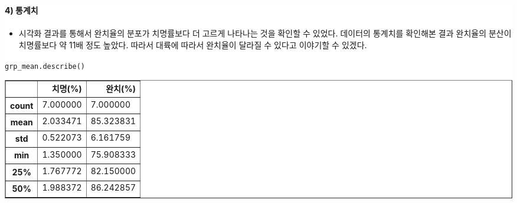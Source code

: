 

#### 4) 통계치
- 시각화 결과를 통해서 완치율의 분포가 치명률보다 더 고르게 나타나는 것을 확인할 수 있었다. 데이터의 통계치를 확인해본 결과 완치율의 분산이 치명률보다 약 11배 정도 높았다. 따라서 대륙에 따라서 완치율이 달라질 수 있다고 이야기할 수 있겠다.


```python
grp_mean.describe()
```




<div>
<style scoped>
    .dataframe tbody tr th:only-of-type {
        vertical-align: middle;
    }

    .dataframe tbody tr th {
        vertical-align: top;
    }

    .dataframe thead th {
        text-align: right;
    }
</style>
<table border="1" class="dataframe">
  <thead>
    <tr style="text-align: right;">
      <th></th>
      <th>치명(%)</th>
      <th>완치(%)</th>
    </tr>
  </thead>
  <tbody>
    <tr>
      <th>count</th>
      <td>7.000000</td>
      <td>7.000000</td>
    </tr>
    <tr>
      <th>mean</th>
      <td>2.033471</td>
      <td>85.323831</td>
    </tr>
    <tr>
      <th>std</th>
      <td>0.522073</td>
      <td>6.161759</td>
    </tr>
    <tr>
      <th>min</th>
      <td>1.350000</td>
      <td>75.908333</td>
    </tr>
    <tr>
      <th>25%</th>
      <td>1.767772</td>
      <td>82.150000</td>
    </tr>
    <tr>
      <th>50%</th>
      <td>1.988372</td>
      <td>86.242857</td>
    </tr>
    <tr>